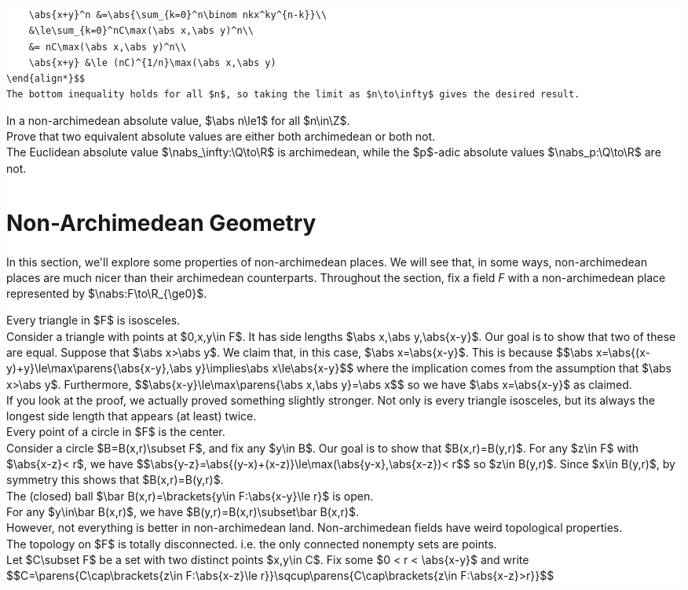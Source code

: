         \abs{x+y}^n &=\abs{\sum_{k=0}^n\binom nkx^ky^{n-k}}\\
        &\le\sum_{k=0}^nC\max(\abs x,\abs y)^n\\
        &= nC\max(\abs x,\abs y)^n\\
        \abs{x+y} &\le (nC)^{1/n}\max(\abs x,\abs y)
    \end{align*}$$
    The bottom inequality holds for all $n$, so taking the limit as $n\to\infty$ gives the desired result.
</div>
<div class="corollary">
    In a non-archimedean absolute value, $\abs n\le1$ for all $n\in\Z$.
</div>
<div class="exercise">
    Prove that two equivalent absolute values are either both archimedean or both not.
</div>
<div class="example">
    The Euclidean absolute value $\nabs_\infty:\Q\to\R$ is archimedean, while the $p$-adic absolute values $\nabs_p:\Q\to\R$ are not.
</div>

# Non-Archimedean Geometry
In this section, we'll explore some properties of non-archimedean places. We will see that, in some ways, non-archimedean places are much nicer than their archimedean counterparts. Throughout the section, fix a field $F$ with a non-archimedean place represented by $\nabs:F\to\R_{\ge0}$.

<div class="theorem">
    Every triangle in $F$ is isosceles.
</div>
<div class="proof4">
    Consider a triangle with points at $0,x,y\in F$. It has side lengths $\abs x,\abs y,\abs{x-y}$. Our goal is to show that two of these are equal. Suppose that $\abs x>\abs y$. We claim that, in this case, $\abs x=\abs{x-y}$. This is because
    $$\abs x=\abs{(x-y)+y}\le\max\parens{\abs{x-y},\abs y}\implies\abs x\le\abs{x-y}$$
    where the implication comes from the assumption that $\abs x>\abs y$. Furthermore,
    $$\abs{x-y}\le\max\parens{\abs x,\abs y}=\abs x$$
    so we have $\abs x=\abs{x-y}$ as claimed.
</div>
If you look at the proof, we actually proved something slightly stronger. Not only is every triangle isosceles, but its always the longest side length that appears (at least) twice.
<div class="theorem">
    Every point of a circle in $F$ is the center.
</div>
<div class="proof4">
    Consider a circle $B=B(x,r)\subset F$, and fix any $y\in B$. Our goal is to show that $B(x,r)=B(y,r)$. For any $z\in F$ with $\abs{x-z}< r$, we have
    $$\abs{y-z}=\abs{(y-x)+(x-z)}\le\max(\abs{y-x},\abs{x-z})< r$$
    so $z\in B(y,r)$. Since $x\in B(y,r)$, by symmetry this shows that $B(x,r)=B(y,r)$.
</div>
<div class="corollary">
    The (closed) ball $\bar B(x,r)=\brackets{y\in F:\abs{x-y}\le r}$ is open.
</div>
<div class="proof4">
    For any $y\in\bar B(x,r)$, we have $B(y,r)=B(x,r)\subset\bar B(x,r)$.
</div>
However, not everything is better in non-archimedean land. Non-archimedean fields have weird topological properties.
<div class="theorem">
    The topology on $F$ is totally disconnected. i.e. the only connected nonempty sets are points.
</div>
<div class="proof4">
    Let $C\subset F$ be a set with two distinct points $x,y\in C$. Fix some $0 < r < \abs{x-y}$ and write
    $$C=\parens{C\cap\brackets{z\in F:\abs{x-z}\le r}}\sqcup\parens{C\cap\brackets{z\in F:\abs{x-z}>r}}$$